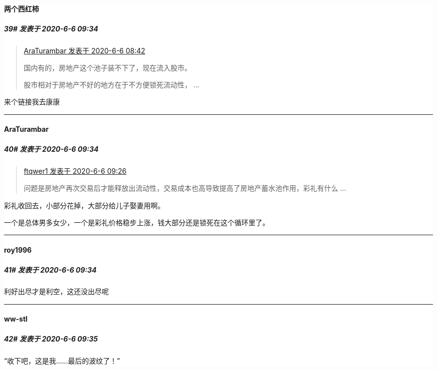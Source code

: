 ####  两个西红柿  
##### 39#       发表于 2020-6-6 09:34



<blockquote><a href="httphttps://bbs.saraba1st.com/2b/forum.php?mod=redirect&amp;goto=findpost&amp;pid=47694836&amp;ptid=1939887" target="_blank">AraTurambar 发表于 2020-6-6 08:42</a>

国内有的，房地产这个池子装不下了，现在流入股市。


股市相对于房地产不好的地方在于不方便锁死流动性， ...</blockquote>
来个链接我去康康







*****

####  AraTurambar  
##### 40#       发表于 2020-6-6 09:34



<blockquote><a href="httphttps://bbs.saraba1st.com/2b/forum.php?mod=redirect&amp;goto=findpost&amp;pid=47695077&amp;ptid=1939887" target="_blank">ftqwer1 发表于 2020-6-6 09:26</a>

问题是房地产再次交易后才能释放出流动性，交易成本也高导致提高了房地产蓄水池作用，彩礼有什么 ...</blockquote>
彩礼收回去，小部分花掉，大部分给儿子娶妻用啊。


一个是总体男多女少，一个是彩礼价格稳步上涨，钱大部分还是锁死在这个循环里了。







*****

####  roy1996  
##### 41#       发表于 2020-6-6 09:34




利好出尽才是利空，这还没出尽呢







*****

####  ww-stl  
##### 42#       发表于 2020-6-6 09:35




“收下吧，这是我……最后的波纹了！”
